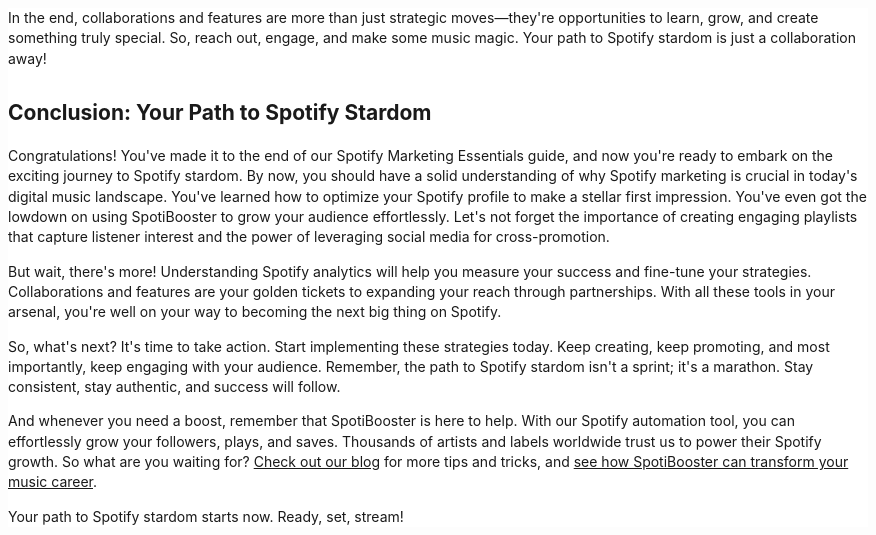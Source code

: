 In the end, collaborations and features are more than just strategic moves—they're opportunities to learn, grow, and create something truly special. So, reach out, engage, and make some music magic. Your path to Spotify stardom is just a collaboration away!

## Conclusion: Your Path to Spotify Stardom

Congratulations! You've made it to the end of our Spotify Marketing Essentials guide, and now you're ready to embark on the exciting journey to Spotify stardom. By now, you should have a solid understanding of why Spotify marketing is crucial in today's digital music landscape. You've learned how to optimize your Spotify profile to make a stellar first impression. You've even got the lowdown on using SpotiBooster to grow your audience effortlessly. Let's not forget the importance of creating engaging playlists that capture listener interest and the power of leveraging social media for cross-promotion.

But wait, there's more! Understanding Spotify analytics will help you measure your success and fine-tune your strategies. Collaborations and features are your golden tickets to expanding your reach through partnerships. With all these tools in your arsenal, you're well on your way to becoming the next big thing on Spotify.

So, what's next? It's time to take action. Start implementing these strategies today. Keep creating, keep promoting, and most importantly, keep engaging with your audience. Remember, the path to Spotify stardom isn't a sprint; it's a marathon. Stay consistent, stay authentic, and success will follow.

And whenever you need a boost, remember that SpotiBooster is here to help. With our Spotify automation tool, you can effortlessly grow your followers, plays, and saves. Thousands of artists and labels worldwide trust us to power their Spotify growth. So what are you waiting for? [Check out our blog](https://spotibooster.com/blog/how-to-optimize-your-spotify-marketing-strategy-for-maximum-growth) for more tips and tricks, and [see how SpotiBooster can transform your music career](https://spotibooster.com/blog/from-local-artist-to-global-phenomenon-how-spotibooster-makes-it-possible).

Your path to Spotify stardom starts now. Ready, set, stream!

